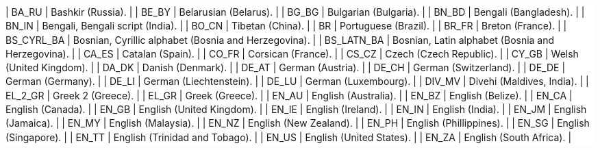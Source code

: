 | BA_RU | Bashkir (Russia). |
| BE_BY | Belarusian (Belarus). |
| BG_BG | Bulgarian (Bulgaria). |
| BN_BD | Bengali (Bangladesh). |
| BN_IN | Bengali, Bengali script (India). |
| BO_CN | Tibetan (China). |
| BR | Portuguese (Brazil). |
| BR_FR | Breton (France). |
| BS_CYRL_BA | Bosnian, Cyrillic alphabet (Bosnia and Herzegovina). |
| BS_LATN_BA | Bosnian, Latin alphabet (Bosnia and Herzegovina). |
| CA_ES | Catalan (Spain). |
| CO_FR | Corsican (France). |
| CS_CZ | Czech (Czech Republic). |
| CY_GB | Welsh (United Kingdom). |
| DA_DK | Danish (Denmark). |
| DE_AT | German (Austria). |
| DE_CH | German (Switzerland). |
| DE_DE | German (Germany). |
| DE_LI | German (Liechtenstein). |
| DE_LU | German (Luxembourg). |
| DIV_MV | Divehi (Maldives, India). |
| EL_2_GR | Greek 2 (Greece). |
| EL_GR | Greek (Greece). |
| EN_AU | English (Australia). |
| EN_BZ | English (Belize). |
| EN_CA | English (Canada). |
| EN_GB | English (United Kingdom). |
| EN_IE | English (Ireland). |
| EN_IN | English (India). |
| EN_JM | English (Jamaica). |
| EN_MY | English (Malaysia). |
| EN_NZ | English (New Zealand). |
| EN_PH | English (Phillippines). |
| EN_SG | English (Singapore). |
| EN_TT | English (Trinidad and Tobago). |
| EN_US | English (United States). |
| EN_ZA | English (South Africa). |